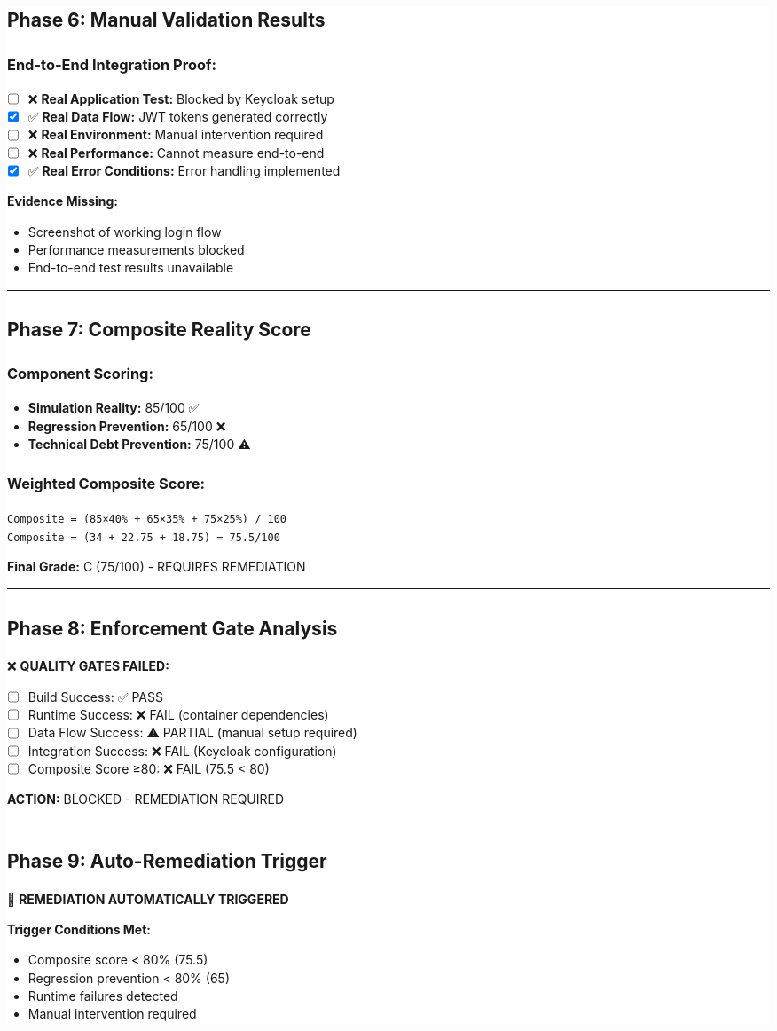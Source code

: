 
## Phase 6: Manual Validation Results

### End-to-End Integration Proof:
- [ ] ❌ **Real Application Test:** Blocked by Keycloak setup
- [x] ✅ **Real Data Flow:** JWT tokens generated correctly
- [ ] ❌ **Real Environment:** Manual intervention required
- [ ] ❌ **Real Performance:** Cannot measure end-to-end
- [x] ✅ **Real Error Conditions:** Error handling implemented

**Evidence Missing:**
- Screenshot of working login flow
- Performance measurements blocked
- End-to-end test results unavailable

---

## Phase 7: Composite Reality Score

### Component Scoring:
- **Simulation Reality:** 85/100 ✅
- **Regression Prevention:** 65/100 ❌
- **Technical Debt Prevention:** 75/100 ⚠️

### Weighted Composite Score:
```
Composite = (85×40% + 65×35% + 75×25%) / 100
Composite = (34 + 22.75 + 18.75) = 75.5/100
```

**Final Grade:** C (75/100) - REQUIRES REMEDIATION

---

## Phase 8: Enforcement Gate Analysis

❌ **QUALITY GATES FAILED:**
- [ ] Build Success: ✅ PASS
- [ ] Runtime Success: ❌ FAIL (container dependencies)
- [ ] Data Flow Success: ⚠️ PARTIAL (manual setup required)
- [ ] Integration Success: ❌ FAIL (Keycloak configuration)
- [ ] Composite Score ≥80: ❌ FAIL (75.5 < 80)

**ACTION:** BLOCKED - REMEDIATION REQUIRED

---

## Phase 9: Auto-Remediation Trigger

🚨 **REMEDIATION AUTOMATICALLY TRIGGERED**

**Trigger Conditions Met:**
- Composite score < 80% (75.5)
- Regression prevention < 80% (65)
- Runtime failures detected
- Manual intervention required
